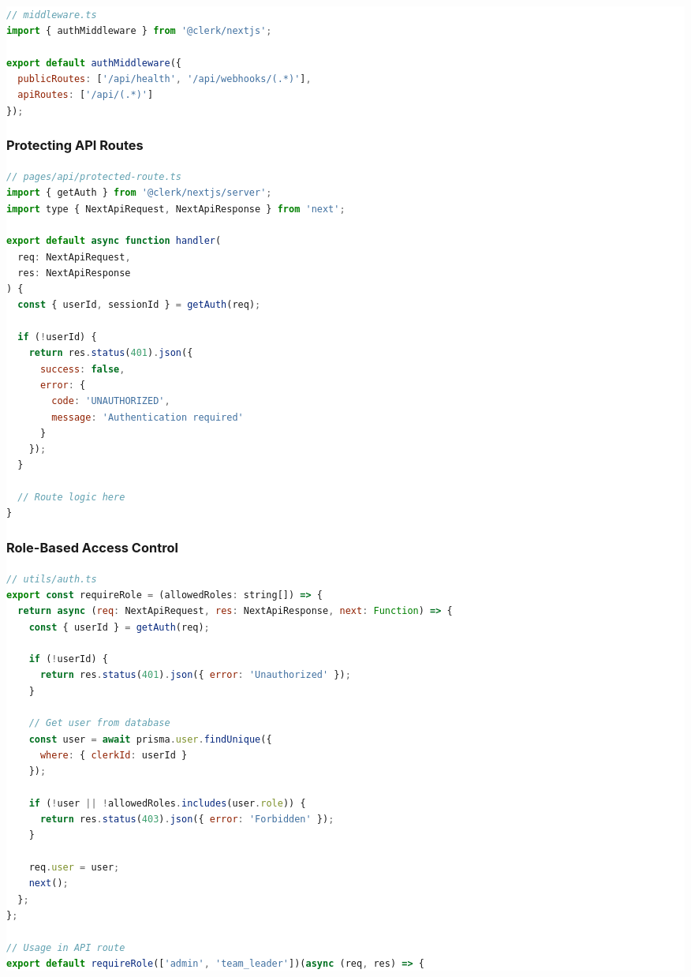 ```javascript
// middleware.ts
import { authMiddleware } from '@clerk/nextjs';

export default authMiddleware({
  publicRoutes: ['/api/health', '/api/webhooks/(.*)'],
  apiRoutes: ['/api/(.*)']
});
```

### Protecting API Routes

```javascript
// pages/api/protected-route.ts
import { getAuth } from '@clerk/nextjs/server';
import type { NextApiRequest, NextApiResponse } from 'next';

export default async function handler(
  req: NextApiRequest,
  res: NextApiResponse
) {
  const { userId, sessionId } = getAuth(req);
  
  if (!userId) {
    return res.status(401).json({
      success: false,
      error: {
        code: 'UNAUTHORIZED',
        message: 'Authentication required'
      }
    });
  }
  
  // Route logic here
}
```

### Role-Based Access Control

```javascript
// utils/auth.ts
export const requireRole = (allowedRoles: string[]) => {
  return async (req: NextApiRequest, res: NextApiResponse, next: Function) => {
    const { userId } = getAuth(req);
    
    if (!userId) {
      return res.status(401).json({ error: 'Unauthorized' });
    }
    
    // Get user from database
    const user = await prisma.user.findUnique({
      where: { clerkId: userId }
    });
    
    if (!user || !allowedRoles.includes(user.role)) {
      return res.status(403).json({ error: 'Forbidden' });
    }
    
    req.user = user;
    next();
  };
};

// Usage in API route
export default requireRole(['admin', 'team_leader'])(async (req, res) => {
```